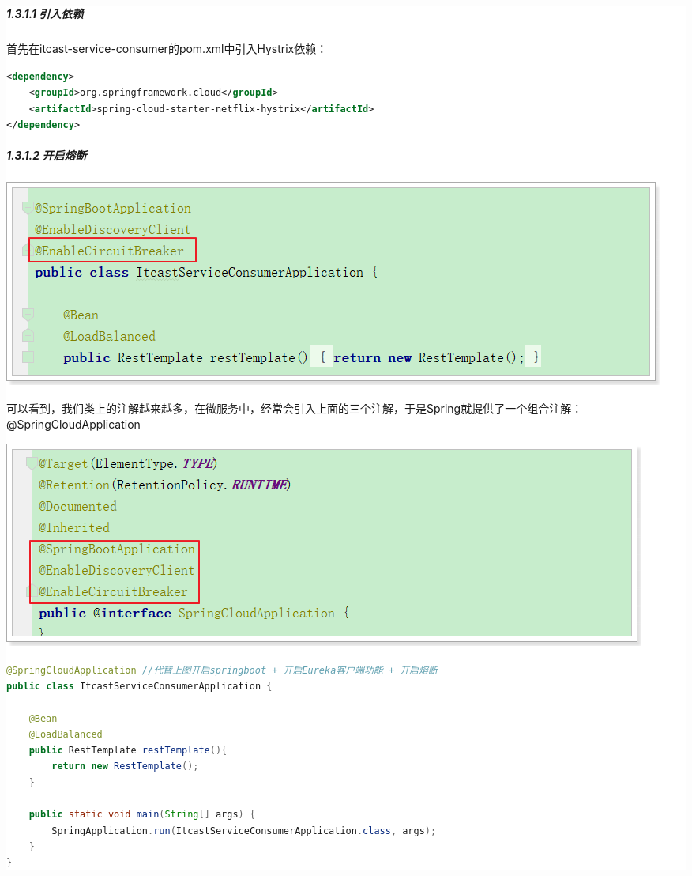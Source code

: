 ##### 1.3.1.1 引入依赖

首先在itcast-service-consumer的pom.xml中引入Hystrix依赖：

```xml
<dependency>
    <groupId>org.springframework.cloud</groupId>
    <artifactId>spring-cloud-starter-netflix-hystrix</artifactId>
</dependency>
```



##### 1.3.1.2 开启熔断

![1535341341482](assets/1535341341482.png)

可以看到，我们类上的注解越来越多，在微服务中，经常会引入上面的三个注解，于是Spring就提供了一个组合注解：@SpringCloudApplication

![1535341390087](assets/1535341390087.png)



```java
@SpringCloudApplication //代替上图开启springboot + 开启Eureka客户端功能 + 开启熔断
public class ItcastServiceConsumerApplication {

    @Bean
    @LoadBalanced
    public RestTemplate restTemplate(){
        return new RestTemplate();
    }

    public static void main(String[] args) {
        SpringApplication.run(ItcastServiceConsumerApplication.class, args);
    }
}
```
